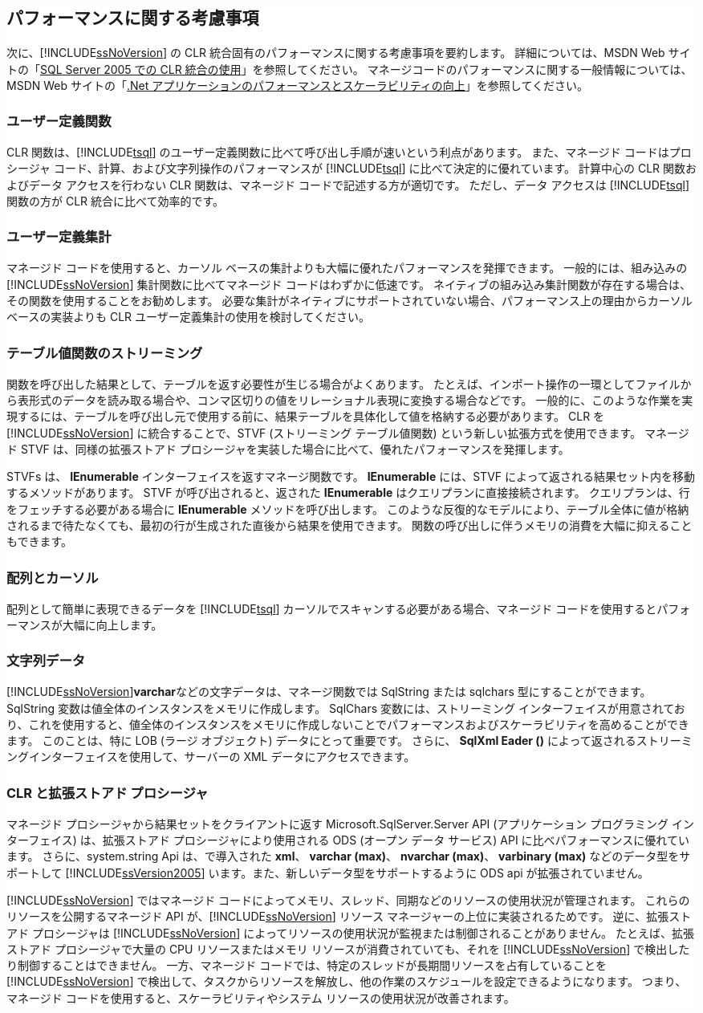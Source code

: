 ## <a name="performance-considerations"></a>パフォーマンスに関する考慮事項  
 次に、[!INCLUDE[ssNoVersion](../../includes/ssnoversion-md.md)] の CLR 統合固有のパフォーマンスに関する考慮事項を要約します。 詳細については、MSDN Web サイトの「[SQL Server 2005 での CLR 統合の使用](/previous-versions/sql/sql-server-2005/administrator/ms345136(v=sql.90))」を参照してください。 マネージコードのパフォーマンスに関する一般情報については、MSDN Web サイトの「[.Net アプリケーションのパフォーマンスとスケーラビリティの向上](/previous-versions/msp-n-p/ff649152(v=pandp.10))」を参照してください。  
  
### <a name="user-defined-functions"></a>ユーザー定義関数  
 CLR 関数は、[!INCLUDE[tsql](../../includes/tsql-md.md)] のユーザー定義関数に比べて呼び出し手順が速いという利点があります。 また、マネージド コードはプロシージャ コード、計算、および文字列操作のパフォーマンスが [!INCLUDE[tsql](../../includes/tsql-md.md)] に比べて決定的に優れています。 計算中心の CLR 関数およびデータ アクセスを行わない CLR 関数は、マネージド コードで記述する方が適切です。 ただし、データ アクセスは [!INCLUDE[tsql](../../includes/tsql-md.md)] 関数の方が CLR 統合に比べて効率的です。  
  
### <a name="user-defined-aggregates"></a>ユーザー定義集計  
 マネージド コードを使用すると、カーソル ベースの集計よりも大幅に優れたパフォーマンスを発揮できます。 一般的には、組み込みの [!INCLUDE[ssNoVersion](../../includes/ssnoversion-md.md)] 集計関数に比べてマネージド コードはわずかに低速です。 ネイティブの組み込み集計関数が存在する場合は、その関数を使用することをお勧めします。 必要な集計がネイティブにサポートされていない場合、パフォーマンス上の理由からカーソル ベースの実装よりも CLR ユーザー定義集計の使用を検討してください。  
  
### <a name="streaming-table-valued-functions"></a>テーブル値関数のストリーミング  
 関数を呼び出した結果として、テーブルを返す必要性が生じる場合がよくあります。 たとえば、インポート操作の一環としてファイルから表形式のデータを読み取る場合や、コンマ区切りの値をリレーショナル表現に変換する場合などです。 一般的に、このような作業を実現するには、テーブルを呼び出し元で使用する前に、結果テーブルを具体化して値を格納する必要があります。 CLR を [!INCLUDE[ssNoVersion](../../includes/ssnoversion-md.md)] に統合することで、STVF (ストリーミング テーブル値関数) という新しい拡張方式を使用できます。 マネージド STVF は、同様の拡張ストアド プロシージャを実装した場合に比べて、優れたパフォーマンスを発揮します。  
  
 STVFs は、 **IEnumerable** インターフェイスを返すマネージ関数です。 **IEnumerable** には、STVF によって返される結果セット内を移動するメソッドがあります。 STVF が呼び出されると、返された **IEnumerable** はクエリプランに直接接続されます。 クエリプランは、行をフェッチする必要がある場合に **IEnumerable** メソッドを呼び出します。 このような反復的なモデルにより、テーブル全体に値が格納されるまで待たなくても、最初の行が生成された直後から結果を使用できます。 関数の呼び出しに伴うメモリの消費を大幅に抑えることもできます。  
  
### <a name="arrays-vs-cursors"></a>配列とカーソル  
 配列として簡単に表現できるデータを [!INCLUDE[tsql](../../includes/tsql-md.md)] カーソルでスキャンする必要がある場合、マネージド コードを使用するとパフォーマンスが大幅に向上します。  
  
### <a name="string-data"></a>文字列データ  
 [!INCLUDE[ssNoVersion](../../includes/ssnoversion-md.md)]**varchar**などの文字データは、マネージ関数では SqlString または sqlchars 型にすることができます。 SqlString 変数は値全体のインスタンスをメモリに作成します。 SqlChars 変数には、ストリーミング インターフェイスが用意されており、これを使用すると、値全体のインスタンスをメモリに作成しないことでパフォーマンスおよびスケーラビリティを高めることができます。 このことは、特に LOB (ラージ オブジェクト) データにとって重要です。 さらに、 **SqlXml Eader ()** によって返されるストリーミングインターフェイスを使用して、サーバーの XML データにアクセスできます。  
  
### <a name="clr-vs-extended-stored-procedures"></a>CLR と拡張ストアド プロシージャ  
 マネージド プロシージャから結果セットをクライアントに返す Microsoft.SqlServer.Server API (アプリケーション プログラミング インターフェイス) は、拡張ストアド プロシージャにより使用される ODS (オープン データ サービス) API に比べパフォーマンスに優れています。 さらに、system.string Api は、で導入された **xml**、 **varchar (max)**、 **nvarchar (max)**、 **varbinary (max)** などのデータ型をサポートして [!INCLUDE[ssVersion2005](../../includes/ssversion2005-md.md)] います。また、新しいデータ型をサポートするように ODS api が拡張されていません。  
  
 [!INCLUDE[ssNoVersion](../../includes/ssnoversion-md.md)] ではマネージド コードによってメモリ、スレッド、同期などのリソースの使用状況が管理されます。 これらのリソースを公開するマネージド API が、[!INCLUDE[ssNoVersion](../../includes/ssnoversion-md.md)] リソース マネージャーの上位に実装されるためです。 逆に、拡張ストアド プロシージャは [!INCLUDE[ssNoVersion](../../includes/ssnoversion-md.md)] によってリソースの使用状況が監視または制御されることがありません。 たとえば、拡張ストアド プロシージャで大量の CPU リソースまたはメモリ リソースが消費されていても、それを [!INCLUDE[ssNoVersion](../../includes/ssnoversion-md.md)] で検出したり制御することはできません。 一方、マネージド コードでは、特定のスレッドが長期間リソースを占有していることを [!INCLUDE[ssNoVersion](../../includes/ssnoversion-md.md)] で検出して、タスクからリソースを解放し、他の作業のスケジュールを設定できるようになります。 つまり、マネージド コードを使用すると、スケーラビリティやシステム リソースの使用状況が改善されます。  
  